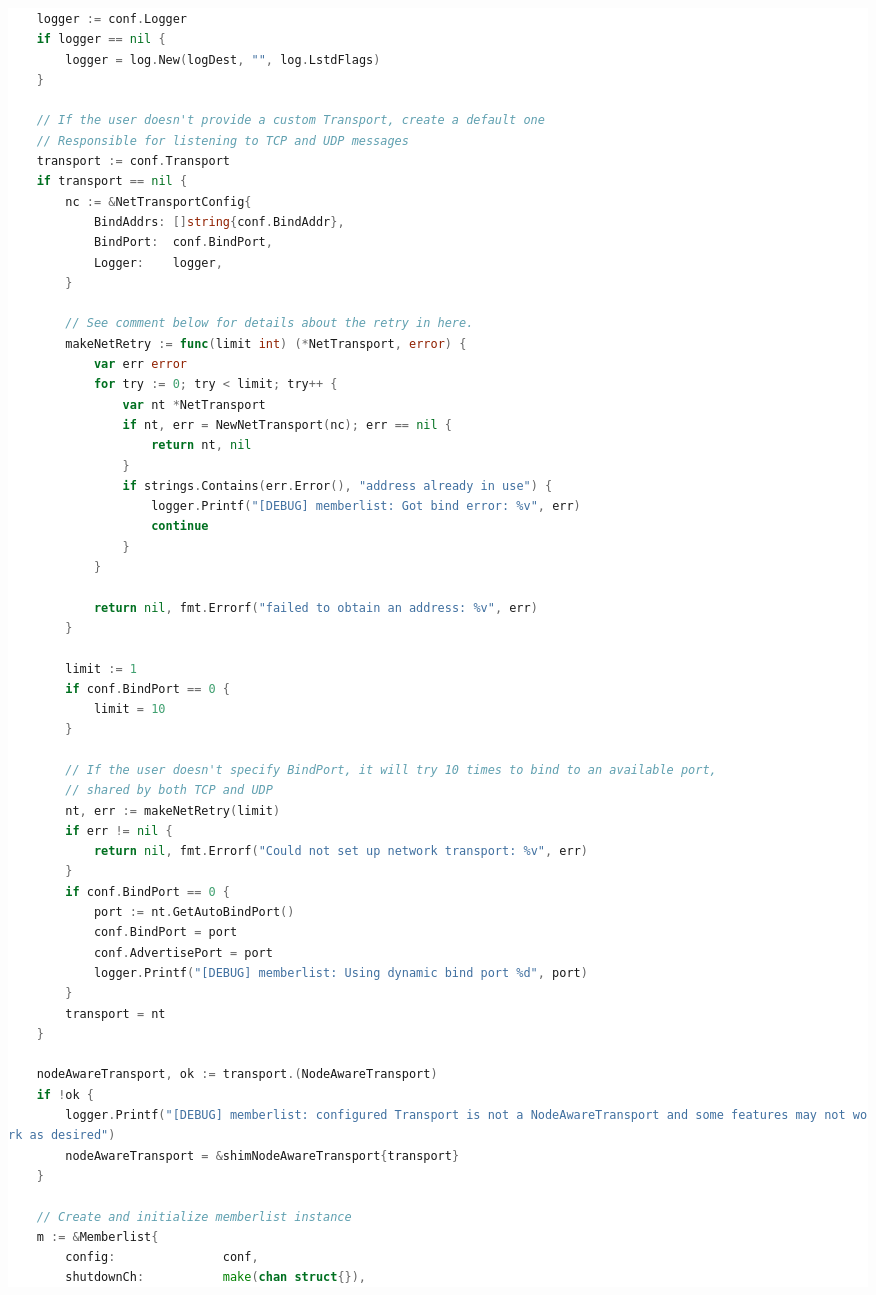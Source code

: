 ```go
	logger := conf.Logger
	if logger == nil {
		logger = log.New(logDest, "", log.LstdFlags)
	}

	// If the user doesn't provide a custom Transport, create a default one
    // Responsible for listening to TCP and UDP messages
	transport := conf.Transport
	if transport == nil {
		nc := &NetTransportConfig{
			BindAddrs: []string{conf.BindAddr},
			BindPort:  conf.BindPort,
			Logger:    logger,
		}

		// See comment below for details about the retry in here.
		makeNetRetry := func(limit int) (*NetTransport, error) {
			var err error
			for try := 0; try < limit; try++ {
				var nt *NetTransport
				if nt, err = NewNetTransport(nc); err == nil {
					return nt, nil
				}
				if strings.Contains(err.Error(), "address already in use") {
					logger.Printf("[DEBUG] memberlist: Got bind error: %v", err)
					continue
				}
			}

			return nil, fmt.Errorf("failed to obtain an address: %v", err)
		}

		limit := 1
		if conf.BindPort == 0 {
			limit = 10
		}

        // If the user doesn't specify BindPort, it will try 10 times to bind to an available port,
        // shared by both TCP and UDP
		nt, err := makeNetRetry(limit)
		if err != nil {
			return nil, fmt.Errorf("Could not set up network transport: %v", err)
		}
		if conf.BindPort == 0 {
			port := nt.GetAutoBindPort()
			conf.BindPort = port
			conf.AdvertisePort = port
			logger.Printf("[DEBUG] memberlist: Using dynamic bind port %d", port)
		}
		transport = nt
	}

	nodeAwareTransport, ok := transport.(NodeAwareTransport)
	if !ok {
		logger.Printf("[DEBUG] memberlist: configured Transport is not a NodeAwareTransport and some features may not work as desired")
		nodeAwareTransport = &shimNodeAwareTransport{transport}
	}

    // Create and initialize memberlist instance
	m := &Memberlist{
		config:               conf,
		shutdownCh:           make(chan struct{}),
```